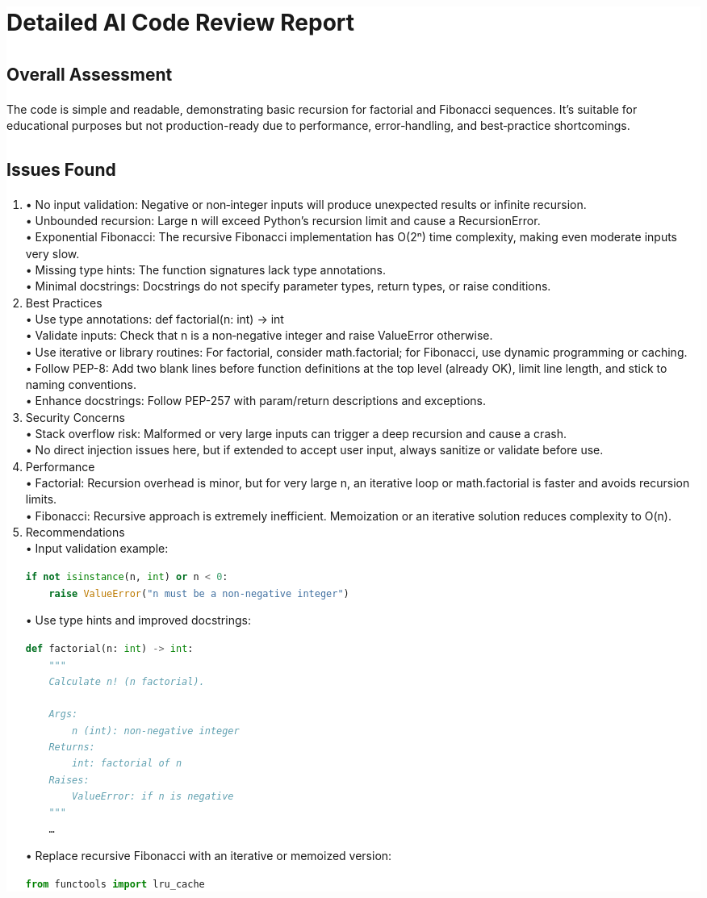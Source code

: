 # Detailed AI Code Review Report

## Overall Assessment
The code is simple and readable, demonstrating basic recursion for factorial and Fibonacci sequences. It’s suitable for educational purposes but not production-ready due to performance, error‐handling, and best‐practice shortcomings.

## Issues Found
1. • No input validation: Negative or non‐integer inputs will produce unexpected results or infinite recursion.  
   • Unbounded recursion: Large n will exceed Python’s recursion limit and cause a RecursionError.  
   • Exponential Fibonacci: The recursive Fibonacci implementation has O(2ⁿ) time complexity, making even moderate inputs very slow.  
   • Missing type hints: The function signatures lack type annotations.  
   • Minimal docstrings: Docstrings do not specify parameter types, return types, or raise conditions.
2. Best Practices  
   • Use type annotations: def factorial(n: int) -> int  
   • Validate inputs: Check that n is a non‐negative integer and raise ValueError otherwise.  
   • Use iterative or library routines: For factorial, consider math.factorial; for Fibonacci, use dynamic programming or caching.  
   • Follow PEP-8: Add two blank lines before function definitions at the top level (already OK), limit line length, and stick to naming conventions.  
   • Enhance docstrings: Follow PEP-257 with param/return descriptions and exceptions.
3. Security Concerns  
   • Stack overflow risk: Malformed or very large inputs can trigger a deep recursion and cause a crash.  
   • No direct injection issues here, but if extended to accept user input, always sanitize or validate before use.
4. Performance  
   • Factorial: Recursion overhead is minor, but for very large n, an iterative loop or math.factorial is faster and avoids recursion limits.  
   • Fibonacci: Recursive approach is extremely inefficient. Memoization or an iterative solution reduces complexity to O(n).
5. Recommendations  
   • Input validation example:  
     ```python
     if not isinstance(n, int) or n < 0:
         raise ValueError("n must be a non-negative integer")
     ```  
   • Use type hints and improved docstrings:  
     ```python
     def factorial(n: int) -> int:
         """
         Calculate n! (n factorial).
  
         Args:
             n (int): non-negative integer
         Returns:
             int: factorial of n
         Raises:
             ValueError: if n is negative
         """
         …
     ```  
   • Replace recursive Fibonacci with an iterative or memoized version:  
     ```python
     from functools import lru_cache
